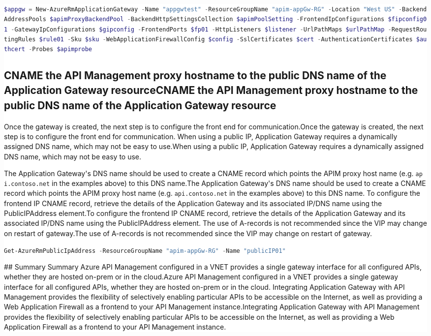 ```powershell
$appgw = New-AzureRmApplicationGateway -Name "appgwtest" -ResourceGroupName "apim-appGw-RG" -Location "West US" -BackendAddressPools $apimProxyBackendPool -BackendHttpSettingsCollection $apimPoolSetting -FrontendIpConfigurations $fipconfig01 -GatewayIpConfigurations $gipconfig -FrontendPorts $fp01 -HttpListeners $listener -UrlPathMaps $urlPathMap -RequestRoutingRules $rule01 -Sku $sku -WebApplicationFirewallConfig $config -SslCertificates $cert -AuthenticationCertificates $authcert -Probes $apimprobe
```

## <a name="cname-the-api-management-proxy-hostname-to-the-public-dns-name-of-the-application-gateway-resource"></a><span data-ttu-id="d7685-232">CNAME the API Management proxy hostname to the public DNS name of the Application Gateway resource</span><span class="sxs-lookup"><span data-stu-id="d7685-232">CNAME the API Management proxy hostname to the public DNS name of the Application Gateway resource</span></span>

<span data-ttu-id="d7685-233">Once the gateway is created, the next step is to configure the front end for communication.</span><span class="sxs-lookup"><span data-stu-id="d7685-233">Once the gateway is created, the next step is to configure the front end for communication.</span></span> <span data-ttu-id="d7685-234">When using a public IP, Application Gateway requires a dynamically assigned DNS name, which may not be easy to use.</span><span class="sxs-lookup"><span data-stu-id="d7685-234">When using a public IP, Application Gateway requires a dynamically assigned DNS name, which may not be easy to use.</span></span> 

<span data-ttu-id="d7685-235">The Application Gateway's DNS name should be used to create a CNAME record which points the APIM proxy host name (e.g. `api.contoso.net` in the examples above) to this DNS name.</span><span class="sxs-lookup"><span data-stu-id="d7685-235">The Application Gateway's DNS name should be used to create a CNAME record which points the APIM proxy host name (e.g. `api.contoso.net` in the examples above) to this DNS name.</span></span> <span data-ttu-id="d7685-236">To configure the frontend IP CNAME record, retrieve the details of the Application Gateway and its associated IP/DNS name using the PublicIPAddress element.</span><span class="sxs-lookup"><span data-stu-id="d7685-236">To configure the frontend IP CNAME record, retrieve the details of the Application Gateway and its associated IP/DNS name using the PublicIPAddress element.</span></span> <span data-ttu-id="d7685-237">The use of A-records is not recommended since the VIP may change on restart of gateway.</span><span class="sxs-lookup"><span data-stu-id="d7685-237">The use of A-records is not recommended since the VIP may change on restart of gateway.</span></span>

```powershell
Get-AzureRmPublicIpAddress -ResourceGroupName "apim-appGw-RG" -Name "publicIP01"
```

##<span data-ttu-id="d7685-238"><a name="summary"> </a> Summary</span><span class="sxs-lookup"><span data-stu-id="d7685-238"><a name="summary"> </a> Summary</span></span>
<span data-ttu-id="d7685-239">Azure API Management configured in a VNET provides a single gateway interface for all configured APIs, whether they are hosted on-prem or in the cloud.</span><span class="sxs-lookup"><span data-stu-id="d7685-239">Azure API Management configured in a VNET provides a single gateway interface for all configured APIs, whether they are hosted on-prem or in the cloud.</span></span> <span data-ttu-id="d7685-240">Integrating Application Gateway with API Management provides the flexibility of selectively enabling particular APIs to be accessible on the Internet, as well as providing a Web Application Firewall as a frontend to your API Management instance.</span><span class="sxs-lookup"><span data-stu-id="d7685-240">Integrating Application Gateway with API Management provides the flexibility of selectively enabling particular APIs to be accessible on the Internet, as well as providing a Web Application Firewall as a frontend to your API Management instance.</span></span>
